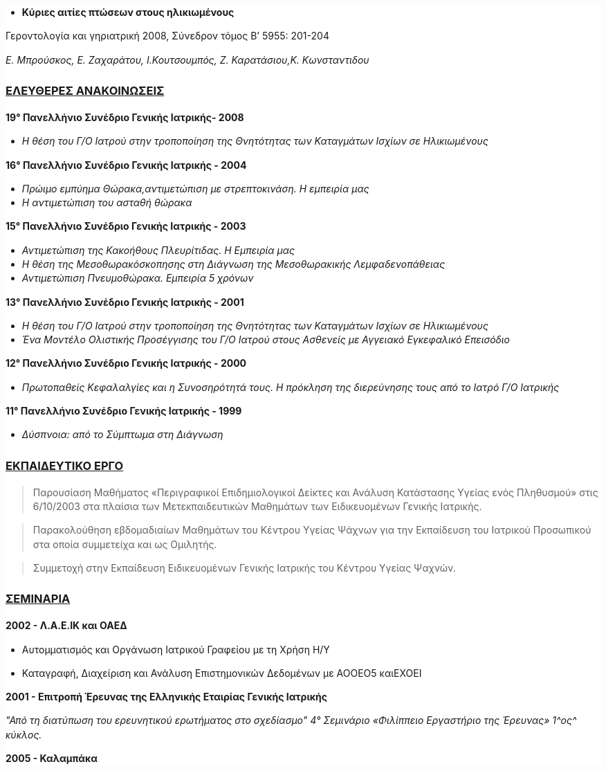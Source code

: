 - **Κύριες αιτίες πτώσεων στους ηλικιωμένους**

Γεροντολογία και γηριατρική 2008, Σύνεδρον τόμος Β’ 5955: 201-204

_Ε. Μπρούσκος, Ε. Ζαχαράτου, Ι.Κουτσουμπός, Ζ. Καρατάσιου,Κ. Κωνσταντιδου_



### <ins>ΕΛΕΥΘΕΡΕΣ ΑΝΑΚΟΙΝΩΣΕΙΣ</ins> 
**19° Πανελλήνιο Συνέδριο Γενικής Ιατρικής- 2008**
- _Η θέση του Γ/Ο Ιατρού στην τροποποίηση της Θνητότητας των Καταγµάτων Ισχίων σε Ηλικιωμένους_

**16° Πανελλήνιο Συνέδριο Γενικής Ιατρικής - 2004**
- _Πρώιµο εμπύηµα Θώρακα,αντιμετώπιση µε στρεπτοκινάση. Η εμπειρία µας_
- _Η αντιμετώπιση του ασταθή θώρακα_

**15° Πανελλήνιο Συνέδριο Γενικής Ιατρικής - 2003**
- _Αντιμετώπιση της Κακοήθους Πλευρίτιδας. Η Εμπειρία µας_
- _Η θέση της Μεσοθωρακόσκοπησης στη Διάγνωση της Μεσοθωρακικής Λεμφαδενοπάθειας_
- _Αντιμετώπιση Πνευμοθώρακα. Εμπειρία 5 χρόνων_

**13° Πανελλήνιο Συνέδριο Γενικής Ιατρικής - 2001**
- _Η θέση του Γ/Ο Ιατρού στην τροποποίηση της Θνητότητας των Καταγµάτων Ισχίων σε Ηλικιωμένους_
- _Ένα Μοντέλο Ολιστικής Προσέγγισης του Γ/Ο Ιατρού στους Ασθενείς με Αγγειακό Εγκεφαλικό Επεισόδιο_

**12° Πανελλήνιο Συνέδριο Γενικής Ιατρικής - 2000**
- _Πρωτοπαθείς Κεφαλαλγίες και η Συνοσηρότητά τους. Η πρόκληση της διερεύνησης τους από το Ιατρό Γ/Ο Ιατρικής_

**11° Πανελλήνιο Συνέδριο Γενικής Ιατρικής - 1999**
- _Δύσπνοια: από το Σύμπτωμα στη Διάγνωση_

### <ins>ΕΚΠΑΙΔΕΥΤΙΚΟ ΕΡΓΟ</ins>

> Παρουσίαση Μαθήματος «Περιγραφικοί Επιδημιολογικοί Δείκτες και Ανάλυση Κατάστασης Υγείας ενός Πληθυσμού» στις 6/10/2003 στα πλαίσια των Μετεκπαιδευτικών Μαθημάτων των Ειδικευομένων Γενικής Ιατρικής.

> Παρακολούθηση εβδομαδιαίων Μαθημάτων του Κέντρου Υγείας Ψάχνων για την Εκπαίδευση του Ιατρικού Προσωπικού στα οποία συμμετείχα και ως Ομιλητής.

> Συμμετοχή στην Εκπαίδευση Ειδικευομένων Γενικής Ιατρικής του Κέντρου Υγείας Ψαχνών.

### <ins>ΣΕΜΙΝΑΡΙΑ </ins>

**2002  -  Λ.Α.Ε.ΙΚ και ΟΑΕΔ** 

 - Αυτομµατισµός και Οργάνωση Ιατρικού Γραφείου µε τη Χρήση Η/Υ

 - Καταγραφή, Διαχείριση και Ανάλυση Επιστημονικών Δεδομένων µε ΑΟΟΕΟ5 καιΕΧΟΕΙ
 
**2001 - Επιτροπή Έρευνας της Ελληνικής Εταιρίας Γενικής Ιατρικής**

*"Από τη διατύπωση του ερευνητικού ερωτήματος στο σχεδίασμο"*
*_4° Σεμινάριο «Φιλίππειο Εργαστήριο της Έρευνας» 1^ος^ κύκλος_.*

**2005 - Καλαμπάκα**
